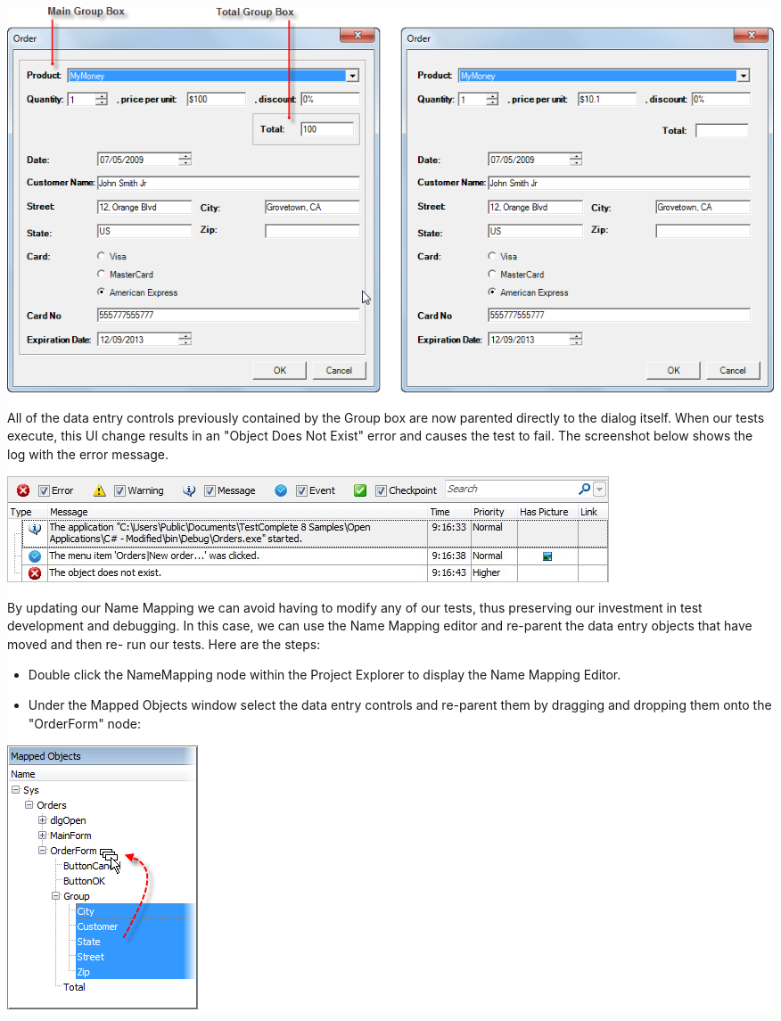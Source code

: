 ![](../media/image151.png)


All of the data entry controls previously contained by the Group box are now parented directly to the dialog itself. When our tests execute, this UI change results in an \"Object Does Not Exist\" error and causes the test to fail. The screenshot below shows the log with the error message.

![](../media/image152.jpeg)


By updating our Name Mapping we can avoid having to modify any of our tests, thus preserving our investment in test development and debugging. In this case, we can use the Name Mapping editor and re-parent the data entry objects that have moved and then re- run our tests. Here are the steps:

- Double click the NameMapping node within the Project Explorer to display the Name Mapping Editor.

- Under the Mapped Objects window select the data entry controls and re-parent them by dragging and dropping them onto the \"OrderForm\" node:

![](../media/image153.png)
